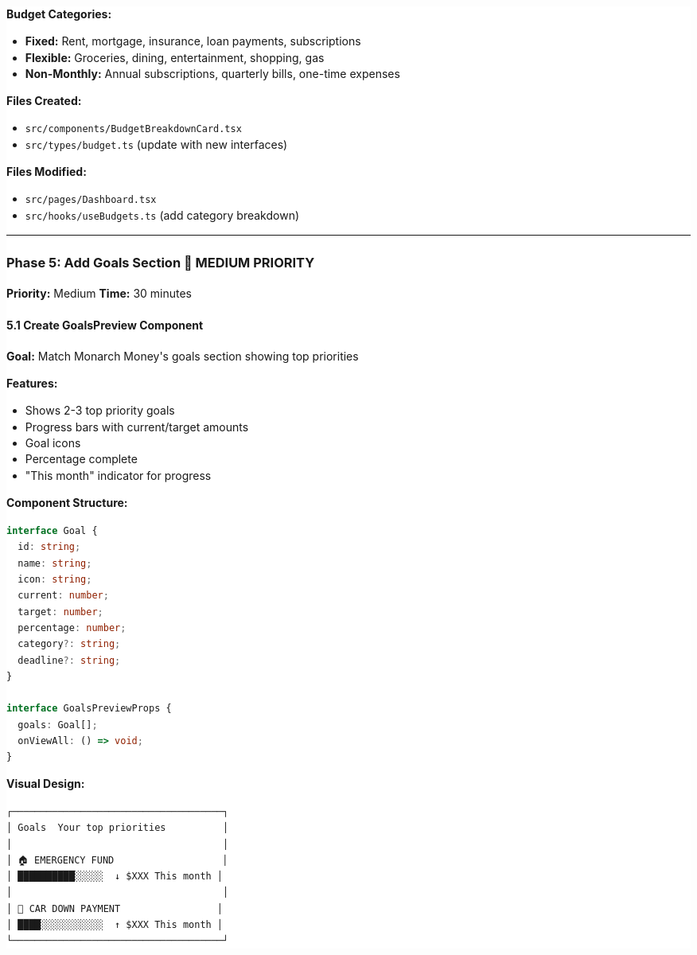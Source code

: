 **Budget Categories:**
- **Fixed:** Rent, mortgage, insurance, loan payments, subscriptions
- **Flexible:** Groceries, dining, entertainment, shopping, gas
- **Non-Monthly:** Annual subscriptions, quarterly bills, one-time expenses

**Files Created:**
- `src/components/BudgetBreakdownCard.tsx`
- `src/types/budget.ts` (update with new interfaces)

**Files Modified:**
- `src/pages/Dashboard.tsx`
- `src/hooks/useBudgets.ts` (add category breakdown)

---

### Phase 5: Add Goals Section 🎯 MEDIUM PRIORITY
**Priority:** Medium
**Time:** 30 minutes

#### 5.1 Create GoalsPreview Component
**Goal:** Match Monarch Money's goals section showing top priorities

**Features:**
- Shows 2-3 top priority goals
- Progress bars with current/target amounts
- Goal icons
- Percentage complete
- "This month" indicator for progress

**Component Structure:**
```typescript
interface Goal {
  id: string;
  name: string;
  icon: string;
  current: number;
  target: number;
  percentage: number;
  category?: string;
  deadline?: string;
}

interface GoalsPreviewProps {
  goals: Goal[];
  onViewAll: () => void;
}
```

**Visual Design:**
```
┌─────────────────────────────────────┐
│ Goals  Your top priorities          │
│                                     │
│ 🏠 EMERGENCY FUND                   │
│ ██████████░░░░░  ↓ $XXX This month │
│                                     │
│ 🚗 CAR DOWN PAYMENT                 │
│ ████░░░░░░░░░░░  ↑ $XXX This month │
└─────────────────────────────────────┘
```
